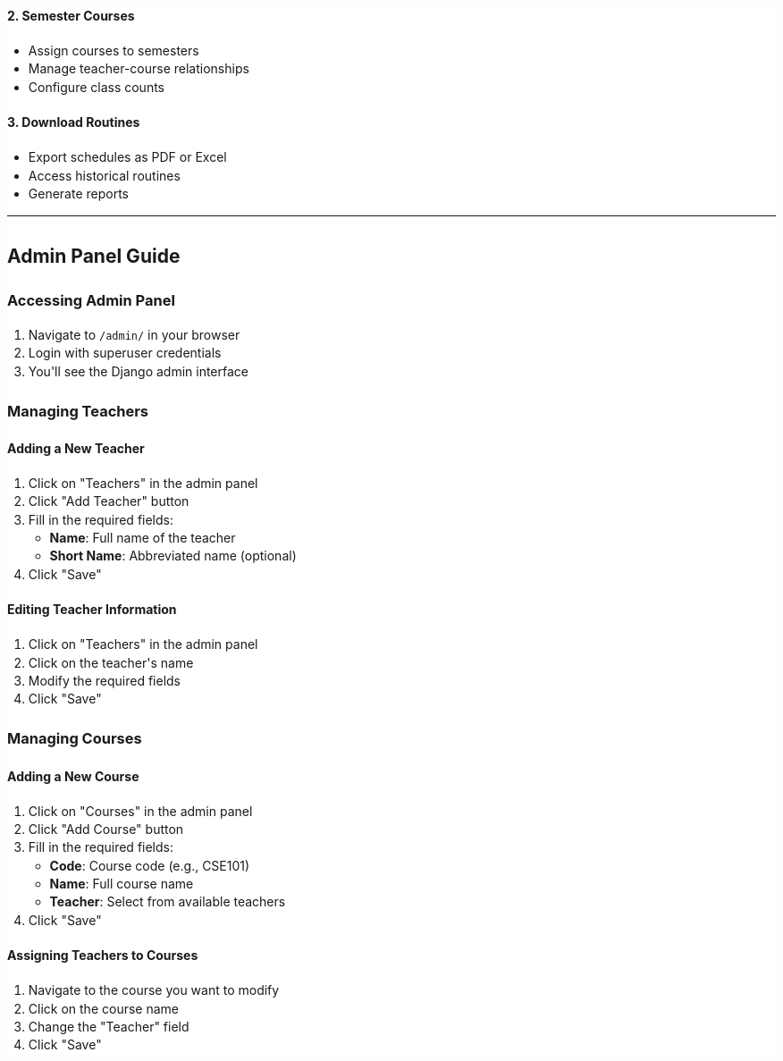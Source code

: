 #### 2. Semester Courses
- Assign courses to semesters
- Manage teacher-course relationships
- Configure class counts

#### 3. Download Routines
- Export schedules as PDF or Excel
- Access historical routines
- Generate reports

---

## Admin Panel Guide

### Accessing Admin Panel
1. Navigate to `/admin/` in your browser
2. Login with superuser credentials
3. You'll see the Django admin interface

### Managing Teachers

#### Adding a New Teacher
1. Click on "Teachers" in the admin panel
2. Click "Add Teacher" button
3. Fill in the required fields:
   - **Name**: Full name of the teacher
   - **Short Name**: Abbreviated name (optional)
4. Click "Save"

#### Editing Teacher Information
1. Click on "Teachers" in the admin panel
2. Click on the teacher's name
3. Modify the required fields
4. Click "Save"

### Managing Courses

#### Adding a New Course
1. Click on "Courses" in the admin panel
2. Click "Add Course" button
3. Fill in the required fields:
   - **Code**: Course code (e.g., CSE101)
   - **Name**: Full course name
   - **Teacher**: Select from available teachers
4. Click "Save"

#### Assigning Teachers to Courses
1. Navigate to the course you want to modify
2. Click on the course name
3. Change the "Teacher" field
4. Click "Save"
